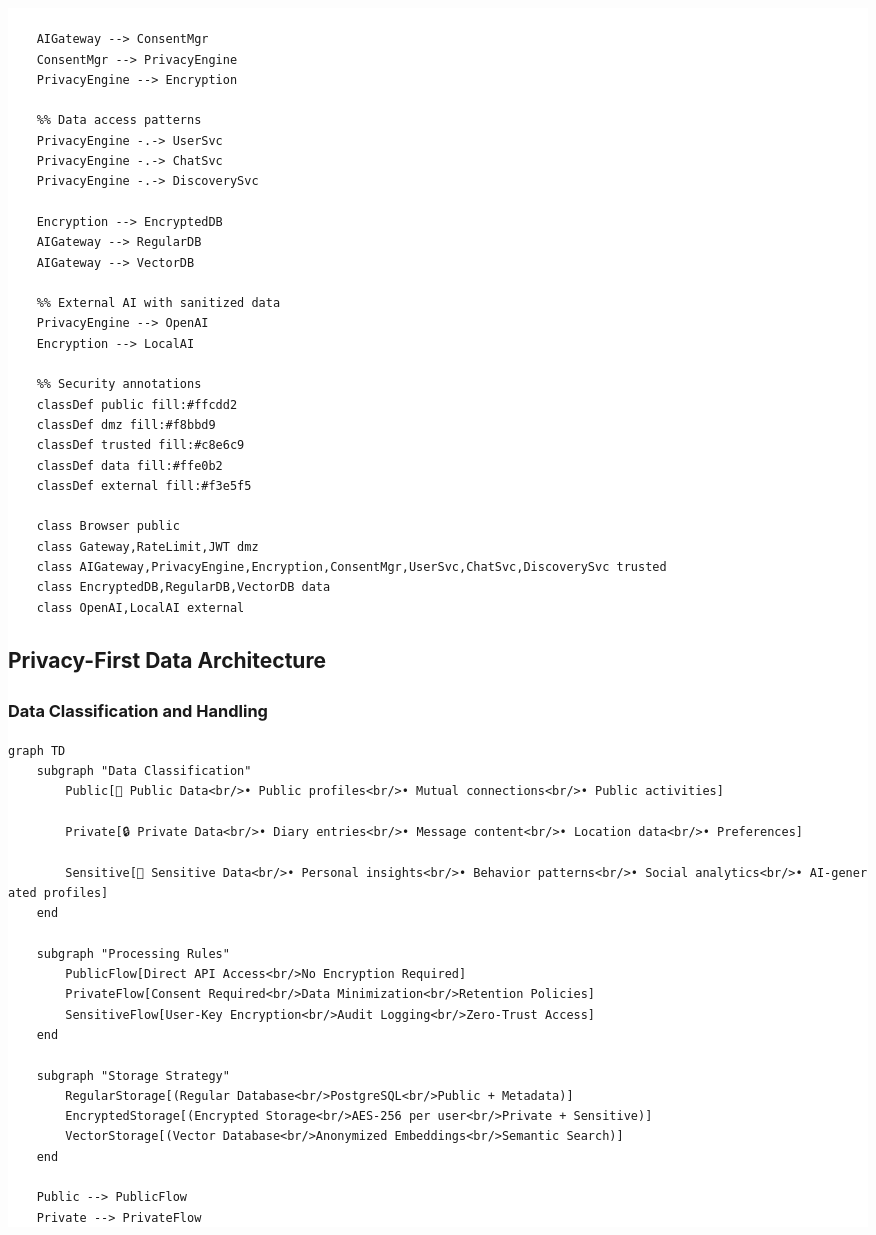 ```mermaid
    
    AIGateway --> ConsentMgr
    ConsentMgr --> PrivacyEngine
    PrivacyEngine --> Encryption
    
    %% Data access patterns
    PrivacyEngine -.-> UserSvc
    PrivacyEngine -.-> ChatSvc
    PrivacyEngine -.-> DiscoverySvc
    
    Encryption --> EncryptedDB
    AIGateway --> RegularDB
    AIGateway --> VectorDB
    
    %% External AI with sanitized data
    PrivacyEngine --> OpenAI
    Encryption --> LocalAI
    
    %% Security annotations
    classDef public fill:#ffcdd2
    classDef dmz fill:#f8bbd9
    classDef trusted fill:#c8e6c9
    classDef data fill:#ffe0b2
    classDef external fill:#f3e5f5
    
    class Browser public
    class Gateway,RateLimit,JWT dmz
    class AIGateway,PrivacyEngine,Encryption,ConsentMgr,UserSvc,ChatSvc,DiscoverySvc trusted
    class EncryptedDB,RegularDB,VectorDB data
    class OpenAI,LocalAI external
```

## Privacy-First Data Architecture

### Data Classification and Handling

```mermaid
graph TD
    subgraph "Data Classification"
        Public[📢 Public Data<br/>• Public profiles<br/>• Mutual connections<br/>• Public activities]
        
        Private[🔒 Private Data<br/>• Diary entries<br/>• Message content<br/>• Location data<br/>• Preferences]
        
        Sensitive[🔐 Sensitive Data<br/>• Personal insights<br/>• Behavior patterns<br/>• Social analytics<br/>• AI-generated profiles]
    end
    
    subgraph "Processing Rules"
        PublicFlow[Direct API Access<br/>No Encryption Required]
        PrivateFlow[Consent Required<br/>Data Minimization<br/>Retention Policies]
        SensitiveFlow[User-Key Encryption<br/>Audit Logging<br/>Zero-Trust Access]
    end
    
    subgraph "Storage Strategy"
        RegularStorage[(Regular Database<br/>PostgreSQL<br/>Public + Metadata)]
        EncryptedStorage[(Encrypted Storage<br/>AES-256 per user<br/>Private + Sensitive)]
        VectorStorage[(Vector Database<br/>Anonymized Embeddings<br/>Semantic Search)]
    end
    
    Public --> PublicFlow
    Private --> PrivateFlow
```